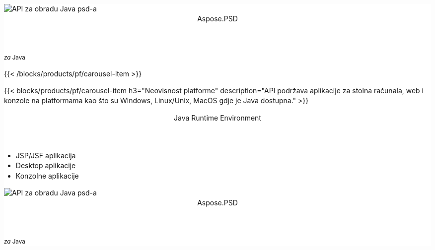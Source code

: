  <div class="d1-logo">
  <img width="70" height="75" alt="API za obradu Java psd-a" src="https://www.aspose.cloud/templates/aspose/img/products/psd/aspose_psd-for-java.svg"/>
  <header>
   Aspose.PSD
  </header>
  <footer>
   <small>
    <em>
     za
    </em>
    Java
   </small>
  </footer>
 </div>
 
</div>

{{< /blocks/products/pf/carousel-item >}}

{{< blocks/products/pf/carousel-item h3="Neovisnost platforme" description="API podržava aplikacije za stolna računala, web i konzole na platformama kao što su Windows, Linux/Unix, MacOS gdje je Java dostupna." >}}
<div class="diagram1 d1-java">
 <div class="d1-row">
  <div class="d1-col d1-left">
  </div>
  
  <div class="d1-col d1-right">
   <header>
    <i class="fa fa-cubes">
    </i>
    Java Runtime Environment
   </header>
   <ul>
    <li>
     JSP/JSF aplikacija
    </li>
    <li>
     Desktop aplikacije
    </li>
    <li>
     Konzolne aplikacije
    </li>
   </ul>
  </div>
  
 </div>
 
 <div class="d1-logo">
  <img width="70" height="75" alt="API za obradu Java psd-a" src="https://www.aspose.cloud/templates/aspose/img/products/psd/aspose_psd-for-java.svg"/>
  <header>
   Aspose.PSD
  </header>
  <footer>
   <small>
    <em>
     za
    </em>
    Java
   </small>
  </footer>
 </div>
 